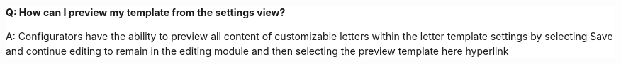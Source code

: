 **Q: How can I preview my template from the settings view?**

A: Configurators have the ability to preview all content of customizable letters within the letter template settings by selecting Save and continue editing to remain in the editing module and then selecting the preview template here hyperlink